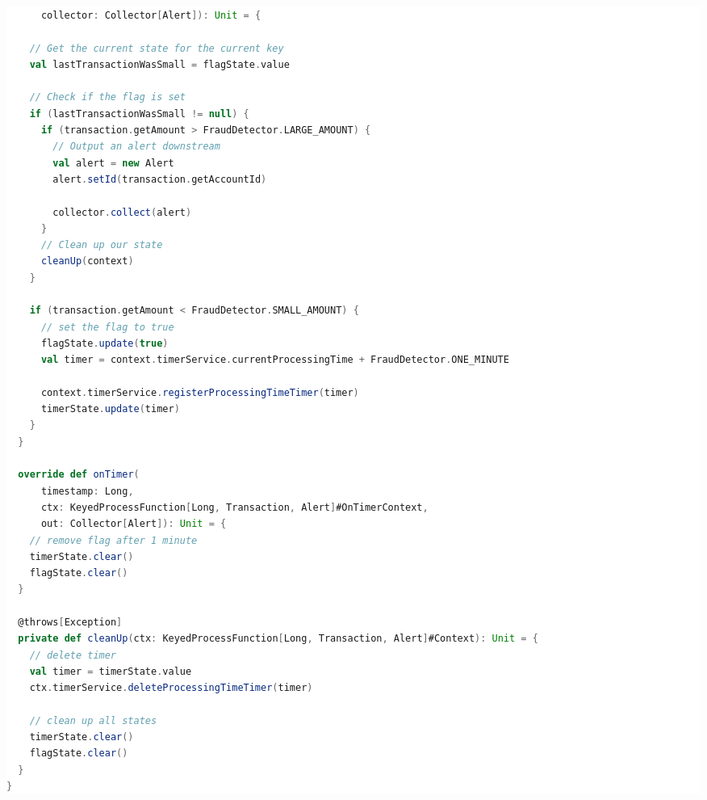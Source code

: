 ```scala
      collector: Collector[Alert]): Unit = {

    // Get the current state for the current key
    val lastTransactionWasSmall = flagState.value

    // Check if the flag is set
    if (lastTransactionWasSmall != null) {
      if (transaction.getAmount > FraudDetector.LARGE_AMOUNT) {
        // Output an alert downstream
        val alert = new Alert
        alert.setId(transaction.getAccountId)

        collector.collect(alert)
      }
      // Clean up our state
      cleanUp(context)
    }

    if (transaction.getAmount < FraudDetector.SMALL_AMOUNT) {
      // set the flag to true
      flagState.update(true)
      val timer = context.timerService.currentProcessingTime + FraudDetector.ONE_MINUTE

      context.timerService.registerProcessingTimeTimer(timer)
      timerState.update(timer)
    }
  }

  override def onTimer(
      timestamp: Long,
      ctx: KeyedProcessFunction[Long, Transaction, Alert]#OnTimerContext,
      out: Collector[Alert]): Unit = {
    // remove flag after 1 minute
    timerState.clear()
    flagState.clear()
  }

  @throws[Exception]
  private def cleanUp(ctx: KeyedProcessFunction[Long, Transaction, Alert]#Context): Unit = {
    // delete timer
    val timer = timerState.value
    ctx.timerService.deleteProcessingTimeTimer(timer)

    // clean up all states
    timerState.clear()
    flagState.clear()
  }
}
```

